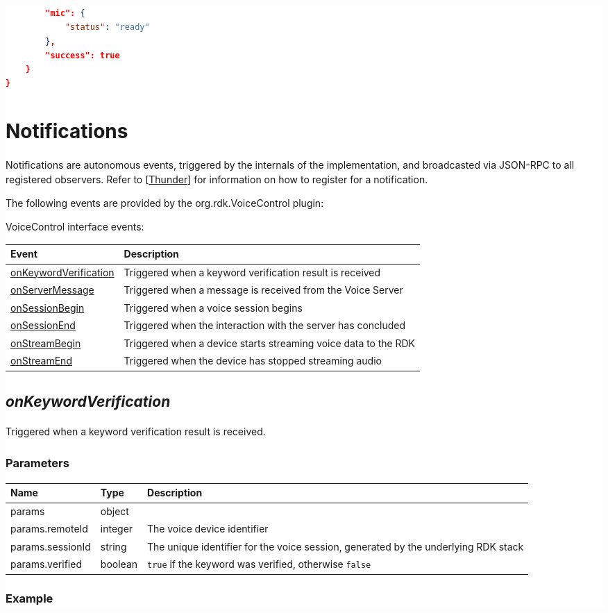 ```json
        "mic": {
            "status": "ready"
        },
        "success": true
    }
}
```

<a name="Notifications"></a>
# Notifications

Notifications are autonomous events, triggered by the internals of the implementation, and broadcasted via JSON-RPC to all registered observers. Refer to [[Thunder](#Thunder)] for information on how to register for a notification.

The following events are provided by the org.rdk.VoiceControl plugin:

VoiceControl interface events:

| Event | Description |
| :-------- | :-------- |
| [onKeywordVerification](#onKeywordVerification) | Triggered when a keyword verification result is received |
| [onServerMessage](#onServerMessage) | Triggered when a message is received from the Voice Server |
| [onSessionBegin](#onSessionBegin) | Triggered when a voice session begins |
| [onSessionEnd](#onSessionEnd) | Triggered when the interaction with the server has concluded |
| [onStreamBegin](#onStreamBegin) | Triggered when a device starts streaming voice data to the RDK |
| [onStreamEnd](#onStreamEnd) | Triggered when the device has stopped streaming audio |


<a name="onKeywordVerification"></a>
## *onKeywordVerification*

Triggered when a keyword verification result is received.

### Parameters

| Name | Type | Description |
| :-------- | :-------- | :-------- |
| params | object |  |
| params.remoteId | integer | The voice device identifier |
| params.sessionId | string | The unique identifier for the voice session, generated by the underlying RDK stack |
| params.verified | boolean | `true` if the keyword was verified, otherwise `false` |

### Example
